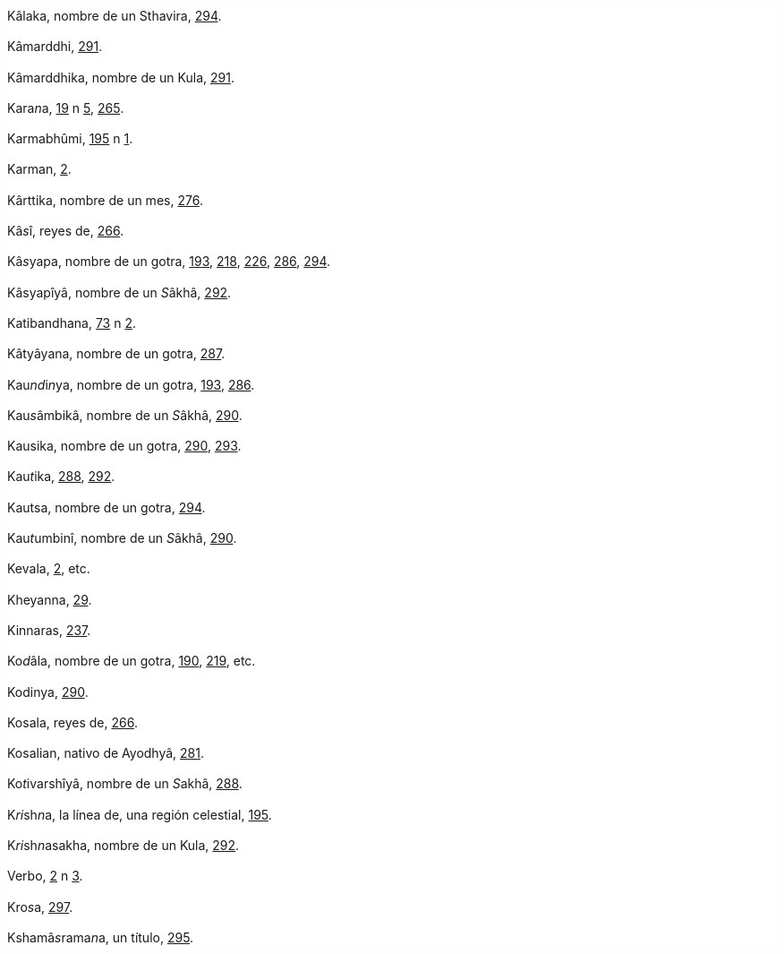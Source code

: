Kâlaka, nombre de un Sthavira, [294](../Life_Sthaviras#p294).

Kâmarddhi, [291](../Vida_Sthaviras#p291).

Kâmarddhika, nombre de un Kula, [291](../Life_Sthaviras#p291).

Kara<i>n</i>a, [19](../Akaranga_1_2#p19) n [5](../Akaranga_1_2#fn128), [265](../Vida_Mahavira_5#p265).

Karmabhûmi, [195](../Akaranga_2_15#p195) n [1](../Akaranga_2_15#fn493).

Karman, [2](../Akaranga_1_1#p2).

Kârttika, nombre de un mes, [276](../Vida_Arishtanemi#p276).

Kâ<i>s</i>î, reyes de, [266](../Vida_Mahavira_5#p266).

Kâ<i>s</i>yapa, nombre de un gotra, [193](../Akaranga_2_15#p193), [218](../Life_Mahavira_1#p218), [226](../Life_Mahavira_2#p226), [286](../Life_Sthaviras#p286), [294](../Life_Sthaviras#p294).

Kâsyapîyâ, nombre de un <i>S</i>âkhâ, [292](../Life_Sthaviras#p292).

Katibandhana, [73](../Akaranga_1_7#p73) n [2](../Akaranga_1_7#fn284).

Kâtyâyana, nombre de un gotra, [287](../Life_Sthaviras#p287).

Kau<i>n</i><i>d</i>i<i>n</i>ya, nombre de un gotra, [193](../Akaranga_2_15#p193), [286](../Life_Sthaviras#p286).

Kau<i>s</i>âmbikâ, nombre de un <i>S</i>âkhâ, [290](../Life_Sthaviras#p290).

Kausika, nombre de un gotra, [290](../Life_Sthaviras#p290), [293](../Life_Sthaviras#p293).

Kau<i>t</i>ika, [288](../Life_Sthaviras#p288), [292](../Life_Sthaviras#p292).

Kautsa, nombre de un gotra, [294](../Life_Sthaviras#p294).

Kau<i>t</i>umbinî, nombre de un <i>S</i>âkhâ, [290](../Life_Sthaviras#p290).

Kevala, [2](../Akaranga_1_1#p2), etc.

Kheyanna, [29](../Akaranga_1_2#p29).

Kinnaras, [237](../Vida_Mahavira_3#p237).

Ko<i>d</i>âla, nombre de un gotra, [190](../Akaranga_2_15#p190), [219](../Life_Mahavira_2#p219), etc.

Kodinya, [290](../Vida_Sthaviras#p290).

Kosala, reyes de, [266](../Life_Mahavira_5#p266).

Kosalian, nativo de Ayodhyâ, [281](../Life_Rishabha#p281).

Ko<i>t</i>ivarshîyâ, nombre de un <i>S</i>akhâ, [288](../Life_Sthaviras#p288).

K<i>ri</i>sh<i>n</i>a, la línea de, una región celestial, [195](../Akaranga_2_15#p195).

K<i>ri</i>sh<i>n</i>asakha, nombre de un Kula, [292](../Life_Sthaviras#p292).

Verbo, [2](../Akaranga_1_1#p2) n [3](../Akaranga_1_1#fn97).

Kro<i>s</i>a, [297](../Reglas_Yatis#p297).

Kshamâ<i>s</i>rama<i>n</i>a, un título, [295](../Life_Sthaviras#p295).
